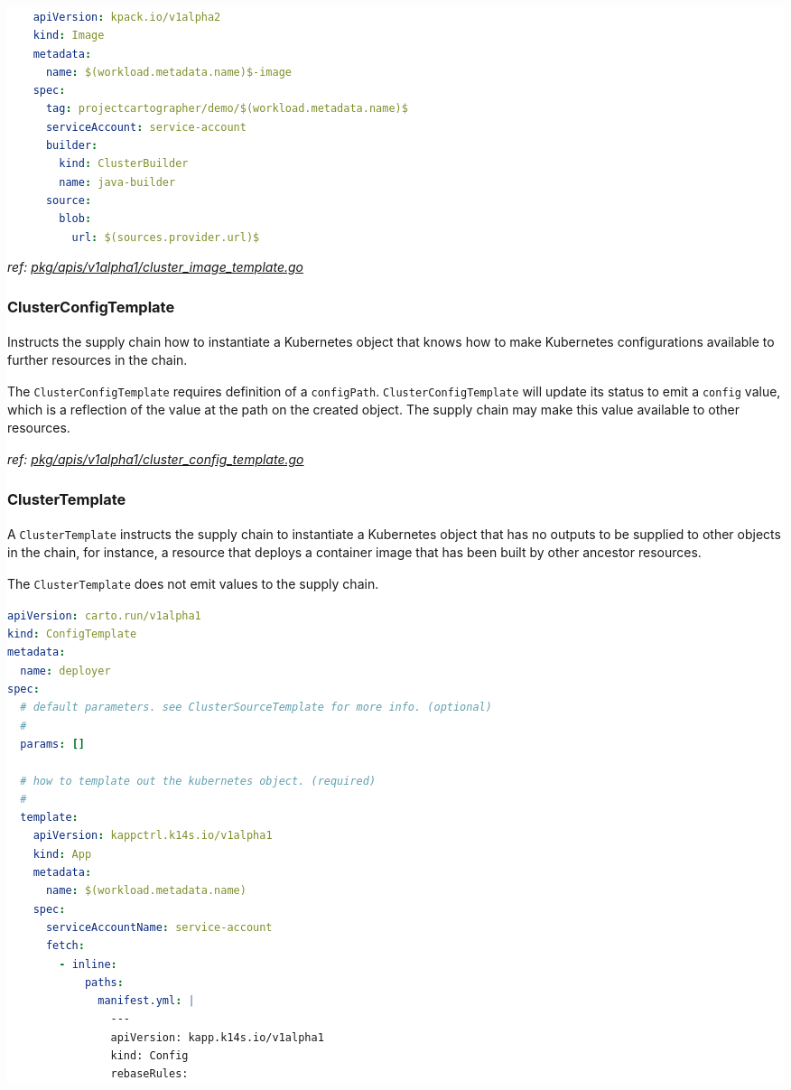 ```yaml
    apiVersion: kpack.io/v1alpha2
    kind: Image
    metadata:
      name: $(workload.metadata.name)$-image
    spec:
      tag: projectcartographer/demo/$(workload.metadata.name)$
      serviceAccount: service-account
      builder:
        kind: ClusterBuilder
        name: java-builder
      source:
        blob:
          url: $(sources.provider.url)$
```

_ref: [pkg/apis/v1alpha1/cluster_image_template.go](../../../pkg/apis/v1alpha1/cluster_image_template.go)_


### ClusterConfigTemplate

Instructs the supply chain how to instantiate a Kubernetes object that knows how to make Kubernetes configurations available to further resources in the chain.

The `ClusterConfigTemplate` requires definition of a `configPath`. `ClusterConfigTemplate` will update its status to emit a `config` value, which is a reflection of the value at the path on the created object. The supply chain may make this value available to other resources.

_ref: [pkg/apis/v1alpha1/cluster_config_template.go](../../../pkg/apis/v1alpha1/cluster_config_template.go)_


### ClusterTemplate

A `ClusterTemplate` instructs the supply chain to instantiate a Kubernetes object that has no outputs to be supplied to other objects in the chain, for instance, a resource that deploys a container image that has been built by other ancestor resources.

The `ClusterTemplate` does not emit values to the supply chain.

```yaml
apiVersion: carto.run/v1alpha1
kind: ConfigTemplate
metadata:
  name: deployer
spec:
  # default parameters. see ClusterSourceTemplate for more info. (optional)
  #
  params: []

  # how to template out the kubernetes object. (required)
  #
  template:
    apiVersion: kappctrl.k14s.io/v1alpha1
    kind: App
    metadata:
      name: $(workload.metadata.name)
    spec:
      serviceAccountName: service-account
      fetch:
        - inline:
            paths:
              manifest.yml: |
                ---
                apiVersion: kapp.k14s.io/v1alpha1
                kind: Config
                rebaseRules:
```